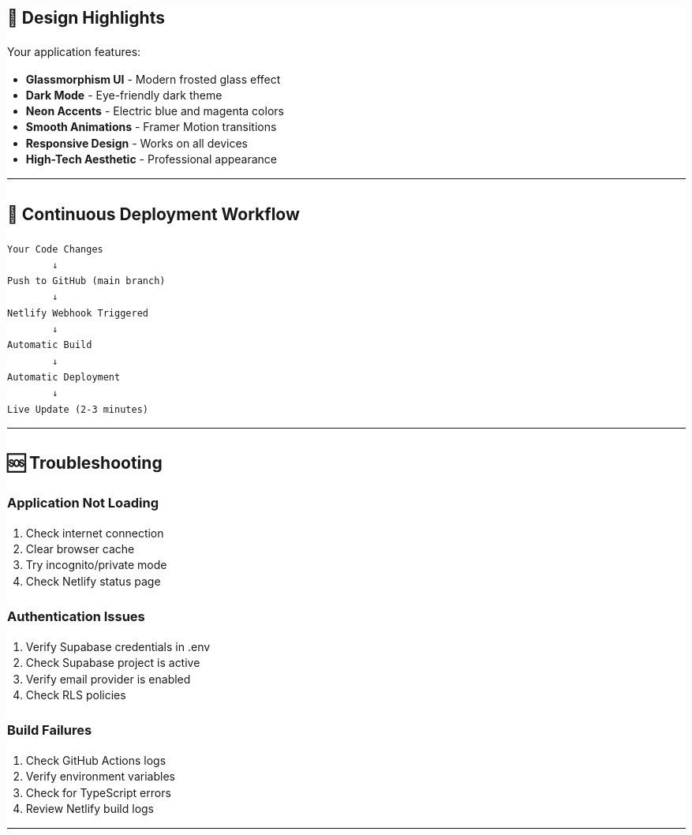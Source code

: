 
## 🎨 Design Highlights

Your application features:
- **Glassmorphism UI** - Modern frosted glass effect
- **Dark Mode** - Eye-friendly dark theme
- **Neon Accents** - Electric blue and magenta colors
- **Smooth Animations** - Framer Motion transitions
- **Responsive Design** - Works on all devices
- **High-Tech Aesthetic** - Professional appearance

---

## 🔄 Continuous Deployment Workflow

```
Your Code Changes
        ↓
Push to GitHub (main branch)
        ↓
Netlify Webhook Triggered
        ↓
Automatic Build
        ↓
Automatic Deployment
        ↓
Live Update (2-3 minutes)
```

---

## 🆘 Troubleshooting

### Application Not Loading
1. Check internet connection
2. Clear browser cache
3. Try incognito/private mode
4. Check Netlify status page

### Authentication Issues
1. Verify Supabase credentials in .env
2. Check Supabase project is active
3. Verify email provider is enabled
4. Check RLS policies

### Build Failures
1. Check GitHub Actions logs
2. Verify environment variables
3. Check for TypeScript errors
4. Review Netlify build logs

---